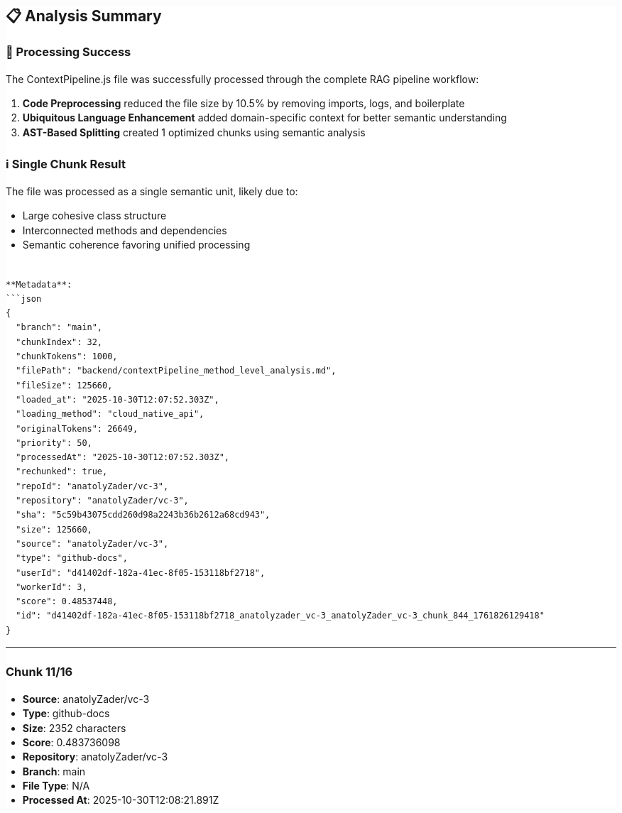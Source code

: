 
## 📋 Analysis Summary

### 🎯 Processing Success

The ContextPipeline.js file was successfully processed through the complete RAG pipeline workflow:

1. **Code Preprocessing** reduced the file size by 10.5% by removing imports, logs, and boilerplate
2. **Ubiquitous Language Enhancement** added domain-specific context for better semantic understanding
3. **AST-Based Splitting** created 1 optimized chunks using semantic analysis

### ℹ️ Single Chunk Result

The file was processed as a single semantic unit, likely due to:
- Large cohesive class structure
- Interconnected methods and dependencies
- Semantic coherence favoring unified processing
```

**Metadata**:
```json
{
  "branch": "main",
  "chunkIndex": 32,
  "chunkTokens": 1000,
  "filePath": "backend/contextPipeline_method_level_analysis.md",
  "fileSize": 125660,
  "loaded_at": "2025-10-30T12:07:52.303Z",
  "loading_method": "cloud_native_api",
  "originalTokens": 26649,
  "priority": 50,
  "processedAt": "2025-10-30T12:07:52.303Z",
  "rechunked": true,
  "repoId": "anatolyZader/vc-3",
  "repository": "anatolyZader/vc-3",
  "sha": "5c59b43075cdd260d98a2243b36b2612a68cd943",
  "size": 125660,
  "source": "anatolyZader/vc-3",
  "type": "github-docs",
  "userId": "d41402df-182a-41ec-8f05-153118bf2718",
  "workerId": 3,
  "score": 0.48537448,
  "id": "d41402df-182a-41ec-8f05-153118bf2718_anatolyzader_vc-3_anatolyZader_vc-3_chunk_844_1761826129418"
}
```

---

### Chunk 11/16
- **Source**: anatolyZader/vc-3
- **Type**: github-docs
- **Size**: 2352 characters
- **Score**: 0.483736098
- **Repository**: anatolyZader/vc-3
- **Branch**: main
- **File Type**: N/A
- **Processed At**: 2025-10-30T12:08:21.891Z
